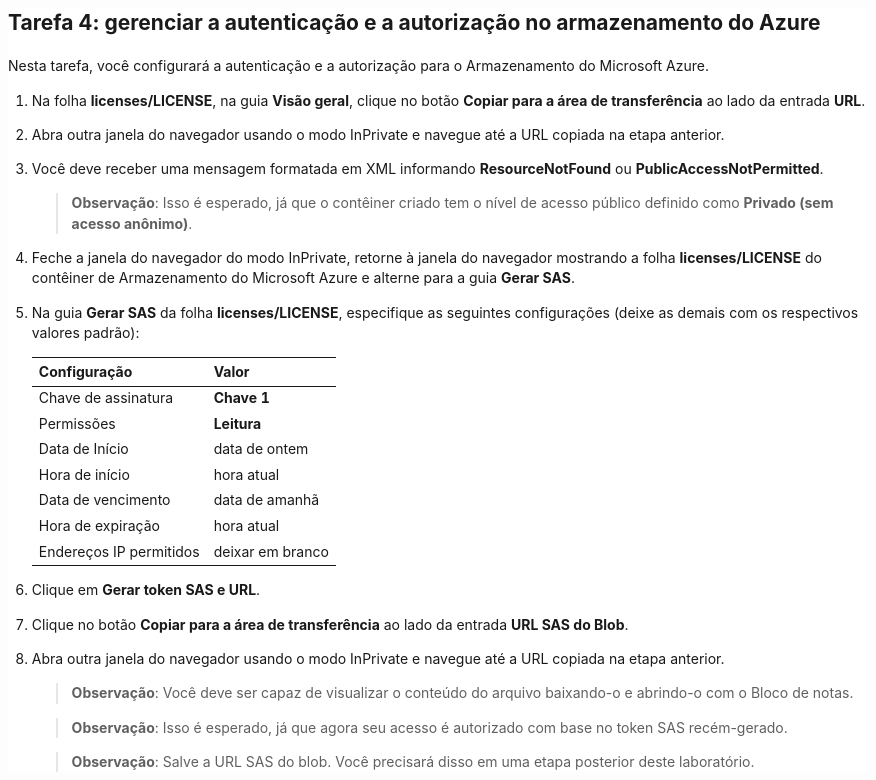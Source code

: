## Tarefa 4: gerenciar a autenticação e a autorização no armazenamento do Azure

Nesta tarefa, você configurará a autenticação e a autorização para o Armazenamento do Microsoft Azure.

1. Na folha **licenses/LICENSE**, na guia **Visão geral**, clique no botão **Copiar para a área de transferência** ao lado da entrada **URL**.

1. Abra outra janela do navegador usando o modo InPrivate e navegue até a URL copiada na etapa anterior.

1. Você deve receber uma mensagem formatada em XML informando **ResourceNotFound** ou **PublicAccessNotPermitted**.

    > **Observação**: Isso é esperado, já que o contêiner criado tem o nível de acesso público definido como **Privado (sem acesso anônimo)**.

1. Feche a janela do navegador do modo InPrivate, retorne à janela do navegador mostrando a folha **licenses/LICENSE** do contêiner de Armazenamento do Microsoft Azure e alterne para a guia **Gerar SAS**.

1. Na guia **Gerar SAS** da folha **licenses/LICENSE**, especifique as seguintes configurações (deixe as demais com os respectivos valores padrão):

    | Configuração | Valor |
    | --- | --- |
    | Chave de assinatura | **Chave 1** |
    | Permissões | **Leitura** |
    | Data de Início | data de ontem |
    | Hora de início | hora atual |
    | Data de vencimento | data de amanhã |
    | Hora de expiração | hora atual |
    | Endereços IP permitidos | deixar em branco |
    

1. Clique em **Gerar token SAS e URL**.

1. Clique no botão **Copiar para a área de transferência** ao lado da entrada **URL SAS do Blob**.

1. Abra outra janela do navegador usando o modo InPrivate e navegue até a URL copiada na etapa anterior.

    > **Observação**: Você deve ser capaz de visualizar o conteúdo do arquivo baixando-o e abrindo-o com o Bloco de notas.

    > **Observação**: Isso é esperado, já que agora seu acesso é autorizado com base no token SAS recém-gerado.

    > **Observação**: Salve a URL SAS do blob. Você precisará disso em uma etapa posterior deste laboratório.

